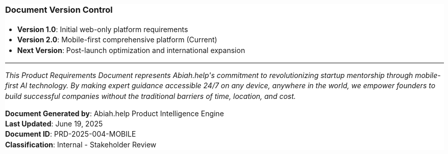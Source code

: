 ### Document Version Control
- **Version 1.0**: Initial web-only platform requirements
- **Version 2.0**: Mobile-first comprehensive platform (Current)
- **Next Version**: Post-launch optimization and international expansion

---

*This Product Requirements Document represents Abiah.help's commitment to revolutionizing startup mentorship through mobile-first AI technology. By making expert guidance accessible 24/7 on any device, anywhere in the world, we empower founders to build successful companies without the traditional barriers of time, location, and cost.*

**Document Generated by**: Abiah.help Product Intelligence Engine  
**Last Updated**: June 19, 2025  
**Document ID**: PRD-2025-004-MOBILE  
**Classification**: Internal - Stakeholder Review